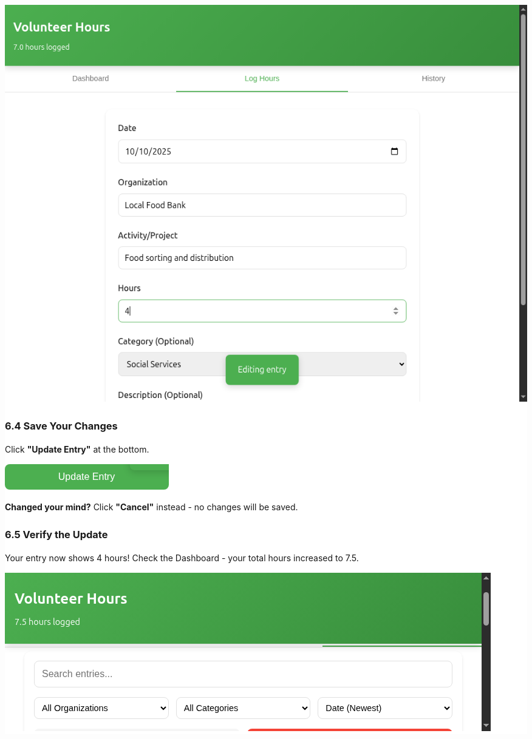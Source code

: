 ![Editing form](images/tutorial-editing.png)

### 6.4 Save Your Changes

Click **"Update Entry"** at the bottom.

![Update button](images/tutorial-update-button.png)

**Changed your mind?** Click **"Cancel"** instead - no changes will be saved.

### 6.5 Verify the Update

Your entry now shows 4 hours! Check the Dashboard - your total hours increased to 7.5.

![Updated entry](images/tutorial-updated-entry.png)
